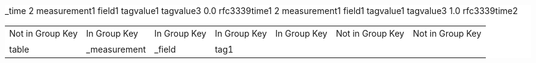    <td>_time
   </td>
  </tr>
  <tr>
   <td>2
   </td>
   <td>measurement1
   </td>
   <td>field1
   </td>
   <td>tagvalue1
   </td>
   <td>tagvalue3
   </td>
   <td>0.0
   </td>
   <td>rfc3339time1
   </td>
  </tr>
  <tr>
   <td>2
   </td>
   <td>measurement1
   </td>
   <td>field1
   </td>
   <td>tagvalue1
   </td>
   <td>tagvalue3
   </td>
   <td>1.0
   </td>
   <td>rfc3339time2
   </td>
  </tr>
</table>



<table>
  <tr>
   <td>Not in Group Key
   </td>
   <td>In Group Key
   </td>
   <td>In Group Key
   </td>
   <td>In Group Key
   </td>
   <td>In Group Key
   </td>
   <td>Not in Group Key
   </td>
   <td>Not in Group Key
   </td>
  </tr>
  <tr>
   <td>table
   </td>
   <td>_measurement
   </td>
   <td>_field
   </td>
   <td>tag1
   </td>